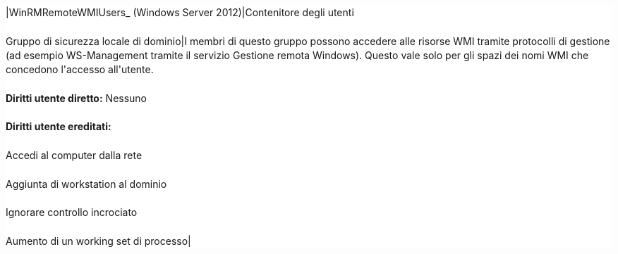 |WinRMRemoteWMIUsers_ (Windows Server 2012)|Contenitore degli utenti<br /><br />Gruppo di sicurezza locale di dominio|I membri di questo gruppo possono accedere alle risorse WMI tramite protocolli di gestione (ad esempio WS-Management tramite il servizio Gestione remota Windows). Questo vale solo per gli spazi dei nomi WMI che concedono l'accesso all'utente.<br /><br />**Diritti utente diretto:** Nessuno<br /><br />**Diritti utente ereditati:**<br /><br />Accedi al computer dalla rete<br /><br />Aggiunta di workstation al dominio<br /><br />Ignorare controllo incrociato<br /><br />Aumento di un working set di processo|  
